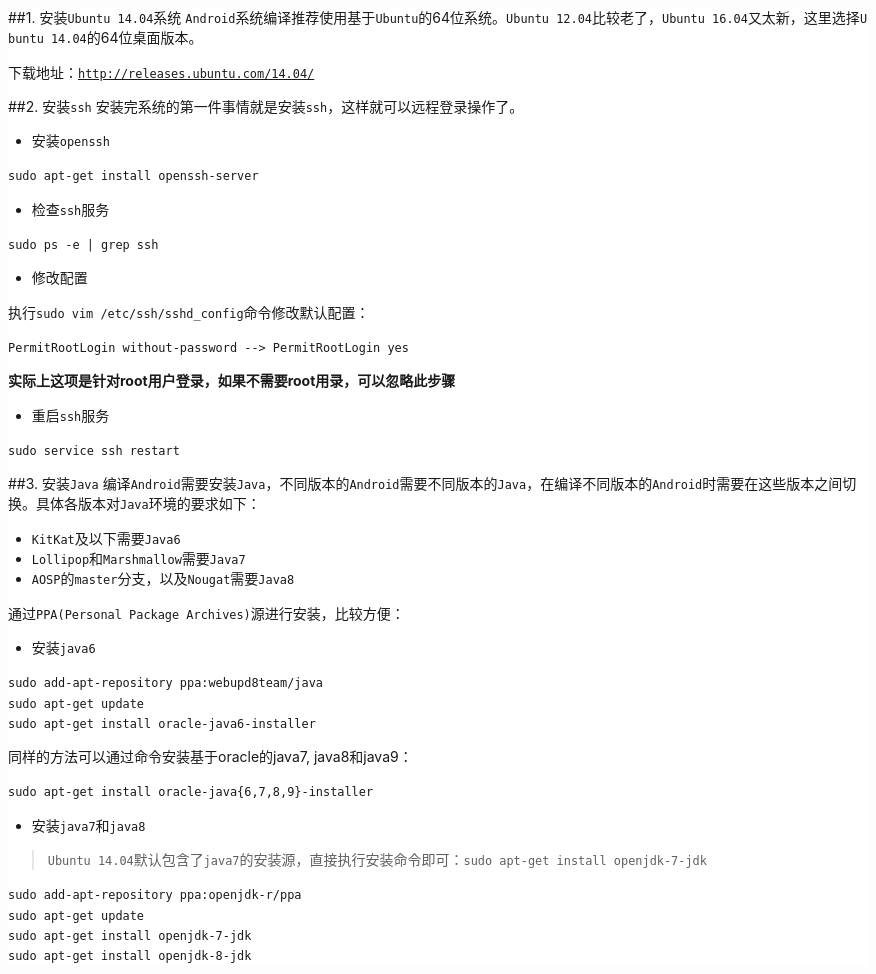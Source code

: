 ##1. 安装`Ubuntu 14.04`系统
`Android`系统编译推荐使用基于`Ubuntu`的64位系统。`Ubuntu 12.04`比较老了，`Ubuntu 16.04`又太新，这里选择`Ubuntu 14.04`的64位桌面版本。

下载地址：[`http://releases.ubuntu.com/14.04/`](http://releases.ubuntu.com/14.04/)

##2. 安装`ssh`
安装完系统的第一件事情就是安装`ssh`，这样就可以远程登录操作了。

+ 安装`openssh`

`sudo apt-get install openssh-server`

+ 检查`ssh`服务

`sudo ps -e | grep ssh`

+ 修改配置

执行`sudo vim /etc/ssh/sshd_config`命令修改默认配置：

`PermitRootLogin without-password --> PermitRootLogin yes`

**实际上这项是针对root用户登录，如果不需要root用录，可以忽略此步骤**

+ 重启`ssh`服务

`sudo service ssh restart`

##3. 安装`Java`
编译`Android`需要安装`Java`，不同版本的`Android`需要不同版本的`Java`，在编译不同版本的`Android`时需要在这些版本之间切换。具体各版本对`Java`环境的要求如下：

+ `KitKat`及以下需要`Java6`
+ `Lollipop`和`Marshmallow`需要`Java7`
+ `AOSP`的`master`分支，以及`Nougat`需要`Java8`

通过`PPA(Personal Package Archives)`源进行安装，比较方便：

+ 安装`java6`

```shell
sudo add-apt-repository ppa:webupd8team/java
sudo apt-get update
sudo apt-get install oracle-java6-installer
```

同样的方法可以通过命令安装基于oracle的java7, java8和java9：

```
sudo apt-get install oracle-java{6,7,8,9}-installer
```

+ 安装`java7`和`java8`

> `Ubuntu 14.04`默认包含了`java7`的安装源，直接执行安装命令即可：`sudo apt-get install openjdk-7-jdk`


```shell
sudo add-apt-repository ppa:openjdk-r/ppa
sudo apt-get update
sudo apt-get install openjdk-7-jdk
sudo apt-get install openjdk-8-jdk
```
